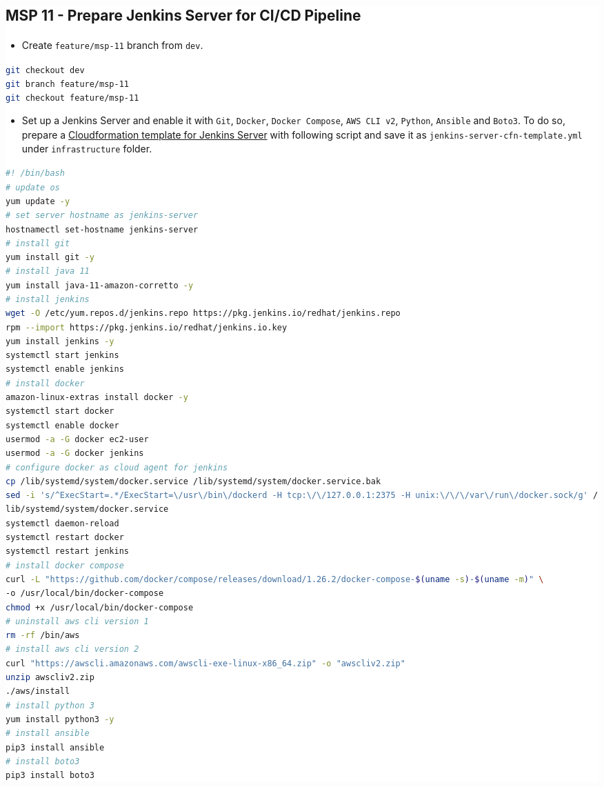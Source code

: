 ## MSP 11 - Prepare Jenkins Server for CI/CD Pipeline

* Create `feature/msp-11` branch from `dev`.

``` bash
git checkout dev
git branch feature/msp-11
git checkout feature/msp-11
```

* Set up a Jenkins Server and enable it with `Git`,  `Docker`,  `Docker Compose`,  `AWS CLI v2`, `Python`,  `Ansible` and `Boto3`.  To do so, prepare a [Cloudformation template for Jenkins Server](./msp-11-jenkins-server-cfn-template.yml) with following script and save it as `jenkins-server-cfn-template.yml` under `infrastructure` folder.

``` bash
#! /bin/bash
# update os
yum update -y
# set server hostname as jenkins-server
hostnamectl set-hostname jenkins-server
# install git
yum install git -y
# install java 11
yum install java-11-amazon-corretto -y
# install jenkins
wget -O /etc/yum.repos.d/jenkins.repo https://pkg.jenkins.io/redhat/jenkins.repo
rpm --import https://pkg.jenkins.io/redhat/jenkins.io.key
yum install jenkins -y
systemctl start jenkins
systemctl enable jenkins
# install docker
amazon-linux-extras install docker -y
systemctl start docker
systemctl enable docker
usermod -a -G docker ec2-user
usermod -a -G docker jenkins
# configure docker as cloud agent for jenkins
cp /lib/systemd/system/docker.service /lib/systemd/system/docker.service.bak
sed -i 's/^ExecStart=.*/ExecStart=\/usr\/bin\/dockerd -H tcp:\/\/127.0.0.1:2375 -H unix:\/\/\/var\/run\/docker.sock/g' /lib/systemd/system/docker.service
systemctl daemon-reload
systemctl restart docker
systemctl restart jenkins
# install docker compose
curl -L "https://github.com/docker/compose/releases/download/1.26.2/docker-compose-$(uname -s)-$(uname -m)" \
-o /usr/local/bin/docker-compose
chmod +x /usr/local/bin/docker-compose
# uninstall aws cli version 1
rm -rf /bin/aws
# install aws cli version 2
curl "https://awscli.amazonaws.com/awscli-exe-linux-x86_64.zip" -o "awscliv2.zip"
unzip awscliv2.zip
./aws/install
# install python 3
yum install python3 -y
# install ansible
pip3 install ansible
# install boto3
pip3 install boto3
```
